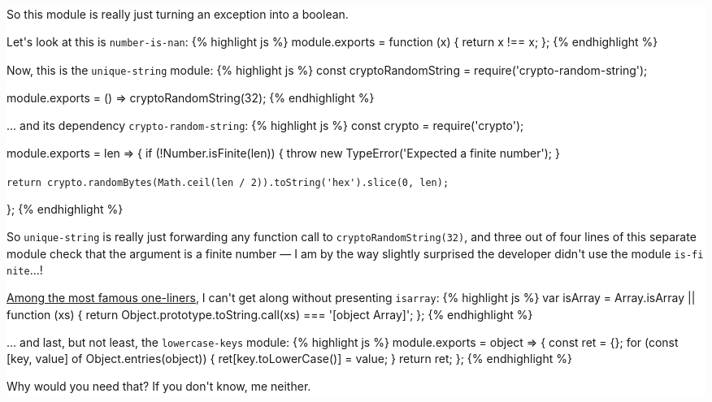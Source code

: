 So this module is really just turning an exception into a boolean. 

Let's look at this is `number-is-nan`:
{% highlight js %}
module.exports = function (x) {
	return x !== x;
};
{% endhighlight %}

Now, this is the `unique-string` module:
{% highlight js %}
const cryptoRandomString = require('crypto-random-string');

module.exports = () => cryptoRandomString(32);
{% endhighlight %}

... and its dependency `crypto-random-string`:
{% highlight js %}
const crypto = require('crypto');

module.exports = len => {
	if (!Number.isFinite(len)) {
		throw new TypeError('Expected a finite number');
	}

	return crypto.randomBytes(Math.ceil(len / 2)).toString('hex').slice(0, len);
};
{% endhighlight %}

So `unique-string` is really just forwarding any function call to `cryptoRandomString(32)`, and three out of four lines of this separate module check that 
the argument is a finite number &mdash; I am by the way slightly surprised the developer didn't use the module `is-finite`...!

[Among the most famous one-liners](//www.reddit.com/r/programming/comments/4brd4f/isarray_1_line_npm_package_with_18m_downloads_a/), I can't get along without presenting `isarray`:
{% highlight js %}
var isArray = Array.isArray || function (xs) {
    return Object.prototype.toString.call(xs) === '[object Array]';
};
{% endhighlight %}

... and last, but not least, the `lowercase-keys` module:
{% highlight js %}
module.exports = object => {
	const ret = {};
	for (const [key, value] of Object.entries(object)) {
		ret[key.toLowerCase()] = value;
	}
	return ret;
};
{% endhighlight %}

Why would you need that? If you don't know, me neither.
<br />
